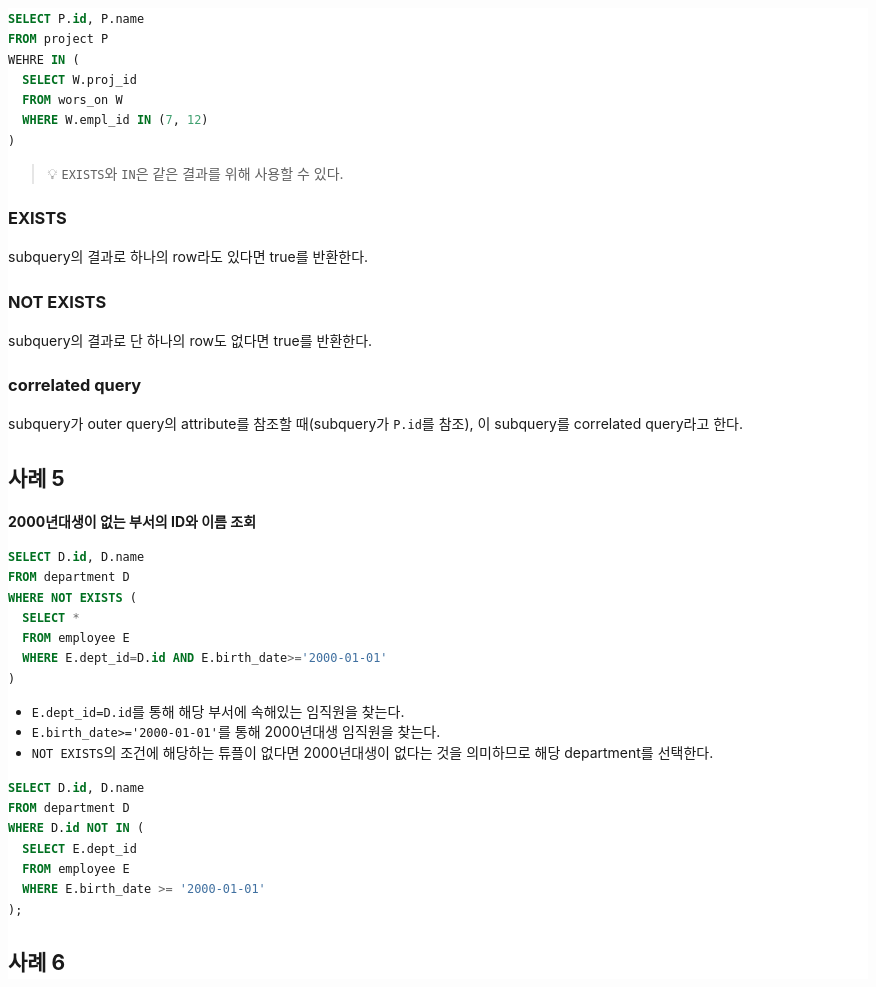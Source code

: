 ```sql
SELECT P.id, P.name
FROM project P
WEHRE IN (
  SELECT W.proj_id
  FROM wors_on W
  WHERE W.empl_id IN (7, 12)
)
```

> 💡 `EXISTS`와 `IN`은 같은 결과를 위해 사용할 수 있다.

### EXISTS

subquery의 결과로 하나의 row라도 있다면 true를 반환한다.

### NOT EXISTS

subquery의 결과로 단 하나의 row도 없다면 true를 반환한다.

### correlated query

subquery가 outer query의 attribute를 참조할 때(subquery가 `P.id`를 참조), 이 subquery를 correlated query라고 한다.

## 사례 5

**2000년대생이 없는 부서의 ID와 이름 조회**

```sql
SELECT D.id, D.name
FROM department D
WHERE NOT EXISTS (
  SELECT *
  FROM employee E
  WHERE E.dept_id=D.id AND E.birth_date>='2000-01-01'
)
```

- `E.dept_id=D.id`를 통해 해당 부서에 속해있는 임직원을 찾는다.
- `E.birth_date>='2000-01-01'`를 통해 2000년대생 임직원을 찾는다.
- `NOT EXISTS`의 조건에 해당하는 튜플이 없다면 2000년대생이 없다는 것을 의미하므로 해당 department를 선택한다.

```sql
SELECT D.id, D.name
FROM department D
WHERE D.id NOT IN (
  SELECT E.dept_id
  FROM employee E
  WHERE E.birth_date >= '2000-01-01'
);
```

## 사례 6
